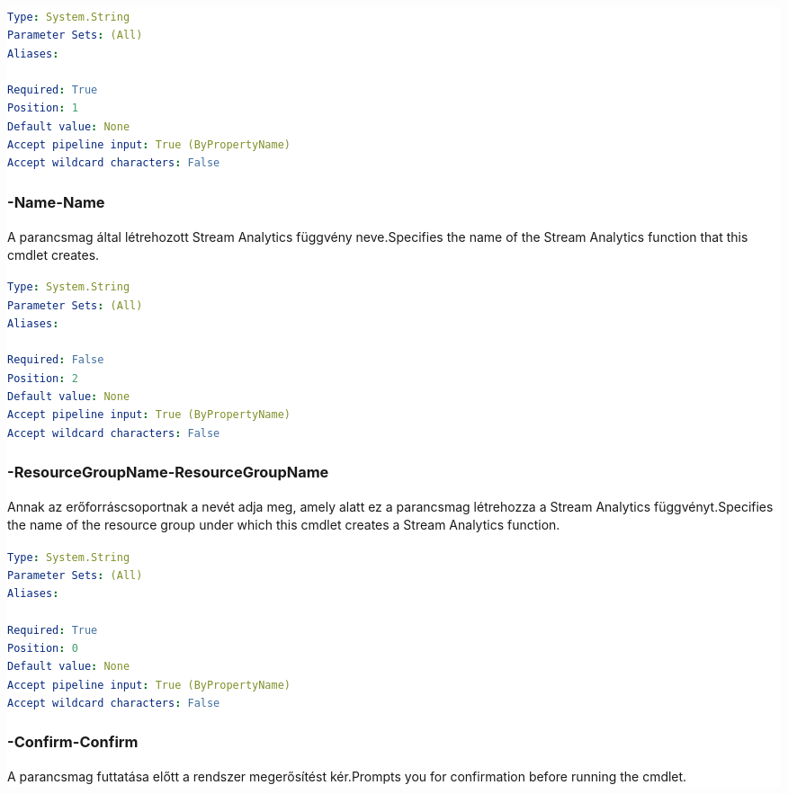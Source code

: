 ```yaml
Type: System.String
Parameter Sets: (All)
Aliases:

Required: True
Position: 1
Default value: None
Accept pipeline input: True (ByPropertyName)
Accept wildcard characters: False
```

### <span data-ttu-id="b758f-128">-Name</span><span class="sxs-lookup"><span data-stu-id="b758f-128">-Name</span></span>
<span data-ttu-id="b758f-129">A parancsmag által létrehozott Stream Analytics függvény neve.</span><span class="sxs-lookup"><span data-stu-id="b758f-129">Specifies the name of the Stream Analytics function that this cmdlet creates.</span></span>

```yaml
Type: System.String
Parameter Sets: (All)
Aliases:

Required: False
Position: 2
Default value: None
Accept pipeline input: True (ByPropertyName)
Accept wildcard characters: False
```

### <span data-ttu-id="b758f-130">-ResourceGroupName</span><span class="sxs-lookup"><span data-stu-id="b758f-130">-ResourceGroupName</span></span>
<span data-ttu-id="b758f-131">Annak az erőforráscsoportnak a nevét adja meg, amely alatt ez a parancsmag létrehozza a Stream Analytics függvényt.</span><span class="sxs-lookup"><span data-stu-id="b758f-131">Specifies the name of the resource group under which this cmdlet creates a Stream Analytics function.</span></span>

```yaml
Type: System.String
Parameter Sets: (All)
Aliases:

Required: True
Position: 0
Default value: None
Accept pipeline input: True (ByPropertyName)
Accept wildcard characters: False
```

### <span data-ttu-id="b758f-132">-Confirm</span><span class="sxs-lookup"><span data-stu-id="b758f-132">-Confirm</span></span>
<span data-ttu-id="b758f-133">A parancsmag futtatása előtt a rendszer megerősítést kér.</span><span class="sxs-lookup"><span data-stu-id="b758f-133">Prompts you for confirmation before running the cmdlet.</span></span>
